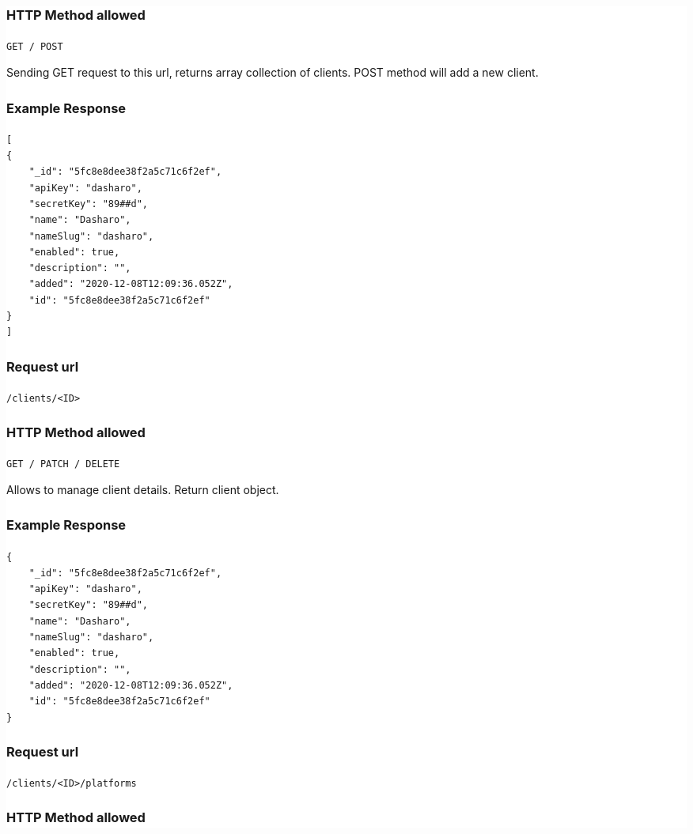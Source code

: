 ### HTTP Method allowed

    GET / POST

Sending GET request to this url, returns array collection of clients.
POST method will add a new client.

### Example Response

    [
    {
        "_id": "5fc8e8dee38f2a5c71c6f2ef",
        "apiKey": "dasharo",
        "secretKey": "89##d",
        "name": "Dasharo",
        "nameSlug": "dasharo",
        "enabled": true,
        "description": "",
        "added": "2020-12-08T12:09:36.052Z",
        "id": "5fc8e8dee38f2a5c71c6f2ef"
    }
    ]

### Request url

    /clients/<ID>

### HTTP Method allowed

    GET / PATCH / DELETE

Allows to manage client details. Return client object.

### Example Response

    {
        "_id": "5fc8e8dee38f2a5c71c6f2ef",
        "apiKey": "dasharo",
        "secretKey": "89##d",
        "name": "Dasharo",
        "nameSlug": "dasharo",
        "enabled": true,
        "description": "",
        "added": "2020-12-08T12:09:36.052Z",
        "id": "5fc8e8dee38f2a5c71c6f2ef"
    }

### Request url

    /clients/<ID>/platforms

### HTTP Method allowed

